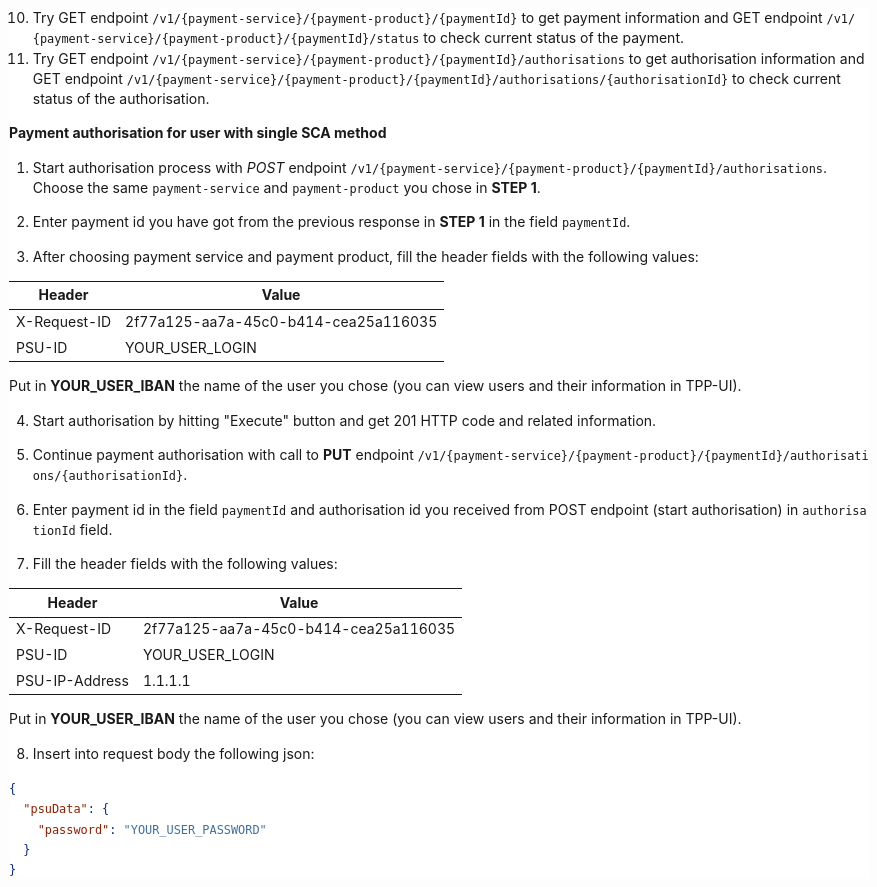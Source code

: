 10. Try GET endpoint `/v1/{payment-service}/{payment-product}/{paymentId}` to get payment information and GET endpoint
    `/v1/{payment-service}/{payment-product}/{paymentId}/status` to check current status of the payment.
11. Try GET endpoint `/v1/{payment-service}/{payment-product}/{paymentId}/authorisations` to get authorisation information
    and GET endpoint `/v1/{payment-service}/{payment-product}/{paymentId}/authorisations/{authorisationId}` to check current status of the authorisation.

**Payment authorisation for user with single SCA method**

1. Start authorisation process with _POST_ endpoint `/v1/{payment-service}/{payment-product}/{paymentId}/authorisations`.
   Choose the same `payment-service` and `payment-product` you chose in **STEP 1**.

2. Enter payment id you have got from the previous response in **STEP 1** in the field `paymentId`.

3. After choosing payment service and payment product, fill the header fields with the following values:

| Header       | Value                                |
| ------------ | ------------------------------------ |
| X-Request-ID | 2f77a125-aa7a-45c0-b414-cea25a116035 |
| PSU-ID       | YOUR_USER_LOGIN                      |

Put in **YOUR_USER_IBAN** the name of the user you chose (you can view users and their information in TPP-UI).

4. Start authorisation by hitting "Execute" button and get 201 HTTP code and related information.

5. Continue payment authorisation with call to **PUT** endpoint `/v1/{payment-service}/{payment-product}/{paymentId}/authorisations/{authorisationId}`.

6. Enter payment id in the field `paymentId` and authorisation id you received from POST endpoint (start authorisation) in `authorisationId` field.

7. Fill the header fields with the following values:

| Header         | Value                                |
| -------------- | ------------------------------------ |
| X-Request-ID   | 2f77a125-aa7a-45c0-b414-cea25a116035 |
| PSU-ID         | YOUR_USER_LOGIN                      |
| PSU-IP-Address | 1.1.1.1                              |

Put in **YOUR_USER_IBAN** the name of the user you chose (you can view users and their information in TPP-UI).

8. Insert into request body the following json:

```json
{
  "psuData": {
    "password": "YOUR_USER_PASSWORD"
  }
}
```
